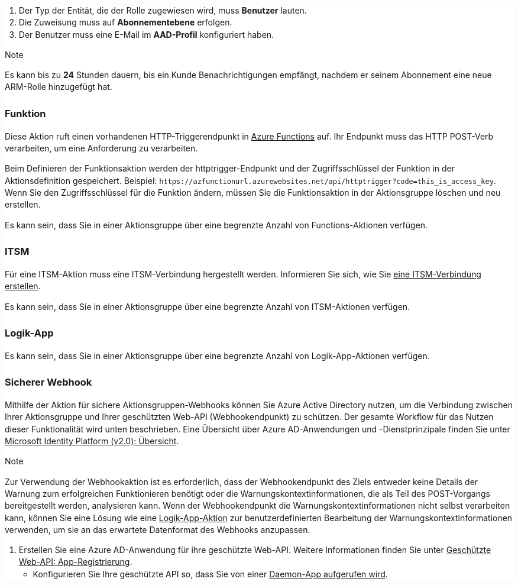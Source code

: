 1. Der Typ der Entität, die der Rolle zugewiesen wird, muss **Benutzer** lauten.
2. Die Zuweisung muss auf **Abonnementebene** erfolgen.
3. Der Benutzer muss eine E-Mail im **AAD-Profil** konfiguriert haben. 

> [!NOTE]
> Es kann bis zu **24** Stunden dauern, bis ein Kunde Benachrichtigungen empfängt, nachdem er seinem Abonnement eine neue ARM-Rolle hinzugefügt hat.

### <a name="function"></a>Funktion
Diese Aktion ruft einen vorhandenen HTTP-Triggerendpunkt in [Azure Functions](../../azure-functions/functions-get-started.md) auf. Ihr Endpunkt muss das HTTP POST-Verb verarbeiten, um eine Anforderung zu verarbeiten.

Beim Definieren der Funktionsaktion werden der httptrigger-Endpunkt und der Zugriffsschlüssel der Funktion in der Aktionsdefinition gespeichert. Beispiel: `https://azfunctionurl.azurewebsites.net/api/httptrigger?code=this_is_access_key`. Wenn Sie den Zugriffsschlüssel für die Funktion ändern, müssen Sie die Funktionsaktion in der Aktionsgruppe löschen und neu erstellen.

Es kann sein, dass Sie in einer Aktionsgruppe über eine begrenzte Anzahl von Functions-Aktionen verfügen.

### <a name="itsm"></a>ITSM
Für eine ITSM-Aktion muss eine ITSM-Verbindung hergestellt werden. Informieren Sie sich, wie Sie [eine ITSM-Verbindung erstellen](./itsmc-overview.md).

Es kann sein, dass Sie in einer Aktionsgruppe über eine begrenzte Anzahl von ITSM-Aktionen verfügen. 

### <a name="logic-app"></a>Logik-App
Es kann sein, dass Sie in einer Aktionsgruppe über eine begrenzte Anzahl von Logik-App-Aktionen verfügen.

### <a name="secure-webhook"></a>Sicherer Webhook
Mithilfe der Aktion für sichere Aktionsgruppen-Webhooks können Sie Azure Active Directory nutzen, um die Verbindung zwischen Ihrer Aktionsgruppe und Ihrer geschützten Web-API (Webhookendpunkt) zu schützen. Der gesamte Workflow für das Nutzen dieser Funktionalität wird unten beschrieben. Eine Übersicht über Azure AD-Anwendungen und -Dienstprinzipale finden Sie unter [Microsoft Identity Platform (v2.0): Übersicht](../../active-directory/develop/v2-overview.md).

> [!NOTE]
> Zur Verwendung der Webhookaktion ist es erforderlich, dass der Webhookendpunkt des Ziels entweder keine Details der Warnung zum erfolgreichen Funktionieren benötigt oder die Warnungskontextinformationen, die als Teil des POST-Vorgangs bereitgestellt werden, analysieren kann. Wenn der Webhookendpunkt die Warnungskontextinformationen nicht selbst verarbeiten kann, können Sie eine Lösung wie eine [Logik-App-Aktion](./action-groups-logic-app.md) zur benutzerdefinierten Bearbeitung der Warnungskontextinformationen verwenden, um sie an das erwartete Datenformat des Webhooks anzupassen.

1. Erstellen Sie eine Azure AD-Anwendung für ihre geschützte Web-API. Weitere Informationen finden Sie unter [Geschützte Web-API: App-Registrierung](../../active-directory/develop/scenario-protected-web-api-app-registration.md).
    - Konfigurieren Sie Ihre geschützte API so, dass Sie von einer [Daemon-App aufgerufen wird](../../active-directory/develop/scenario-protected-web-api-app-registration.md#if-your-web-api-is-called-by-a-daemon-app).
    